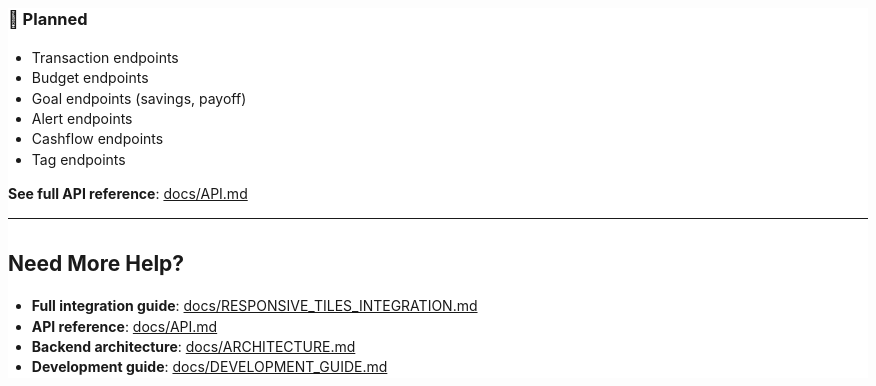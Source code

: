 ### 🚧 Planned

- Transaction endpoints
- Budget endpoints
- Goal endpoints (savings, payoff)
- Alert endpoints
- Cashflow endpoints
- Tag endpoints

**See full API reference**: [docs/API.md](./API.md)

---

## Need More Help?

- **Full integration guide**: [docs/RESPONSIVE_TILES_INTEGRATION.md](./RESPONSIVE_TILES_INTEGRATION.md)
- **API reference**: [docs/API.md](./API.md)
- **Backend architecture**: [docs/ARCHITECTURE.md](./ARCHITECTURE.md)
- **Development guide**: [docs/DEVELOPMENT_GUIDE.md](./DEVELOPMENT_GUIDE.md)
